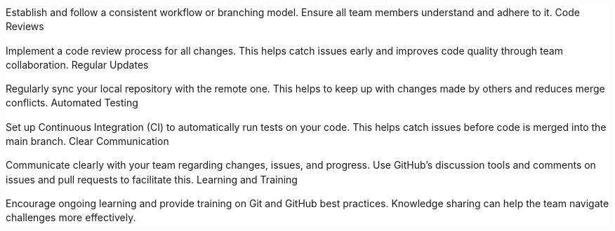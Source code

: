 Establish and follow a consistent workflow or branching model. Ensure all team members understand and adhere to it.
Code Reviews

Implement a code review process for all changes. This helps catch issues early and improves code quality through team collaboration.
Regular Updates

Regularly sync your local repository with the remote one. This helps to keep up with changes made by others and reduces merge conflicts.
Automated Testing

Set up Continuous Integration (CI) to automatically run tests on your code. This helps catch issues before code is merged into the main branch.
Clear Communication

Communicate clearly with your team regarding changes, issues, and progress. Use GitHub’s discussion tools and comments on issues and pull requests to facilitate this.
Learning and Training

Encourage ongoing learning and provide training on Git and GitHub best practices. Knowledge sharing can help the team navigate challenges more effectively.

